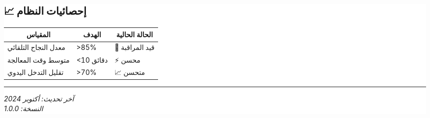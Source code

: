 
## 📈 إحصائيات النظام

| المقياس | الهدف | الحالة الحالية |
|---------|-------|----------------|
| معدل النجاح التلقائي | >85% | 🎯 قيد المراقبة |
| متوسط وقت المعالجة | <10 دقائق | ⚡ محسن |
| تقليل التدخل اليدوي | >70% | 📈 متحسن |

---

*آخر تحديث: أكتوبر 2024*  
*النسخة: 1.0.0*